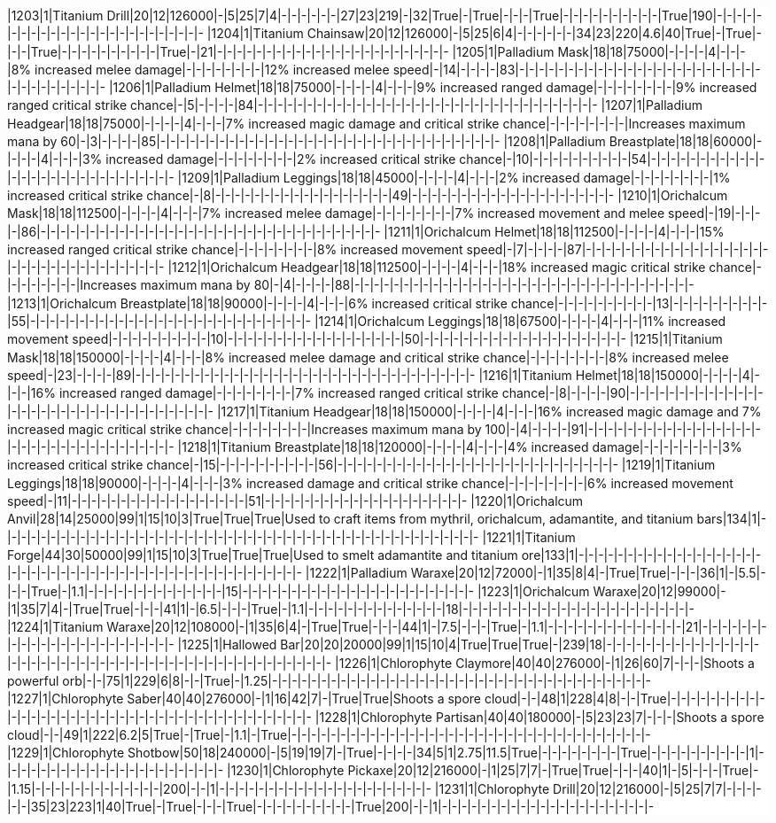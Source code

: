 |1203|1|Titanium Drill|20|12|126000|-|5|25|7|4|-|-|-|-|-|-|27|23|219|-|32|True|-|True|-|-|-|True|-|-|-|-|-|-|-|-|-|-|True|190|-|-|-|-|-|-|-|-|-|-|-|-|-|-|-|-|-|-|-|-|-|-|-|-|-
|1204|1|Titanium Chainsaw|20|12|126000|-|5|25|6|4|-|-|-|-|-|-|34|23|220|4.6|40|True|-|True|-|-|-|True|-|-|-|-|-|-|-|-|-|-|True|-|21|-|-|-|-|-|-|-|-|-|-|-|-|-|-|-|-|-|-|-|-|-|-|-|-
|1205|1|Palladium Mask|18|18|75000|-|-|-|-|4|-|-|-|8% increased melee damage|-|-|-|-|-|-|-|-|12% increased melee speed|-|14|-|-|-|-|83|-|-|-|-|-|-|-|-|-|-|-|-|-|-|-|-|-|-|-|-|-|-|-|-|-|-|-|-|-|-|-|-|-|-|-
|1206|1|Palladium Helmet|18|18|75000|-|-|-|-|4|-|-|-|9% increased ranged damage|-|-|-|-|-|-|-|-|9% increased ranged critical strike chance|-|5|-|-|-|-|84|-|-|-|-|-|-|-|-|-|-|-|-|-|-|-|-|-|-|-|-|-|-|-|-|-|-|-|-|-|-|-|-|-|-|-
|1207|1|Palladium Headgear|18|18|75000|-|-|-|-|4|-|-|-|7% increased magic damage and critical strike chance|-|-|-|-|-|-|-|-|Increases maximum mana by 60|-|3|-|-|-|-|85|-|-|-|-|-|-|-|-|-|-|-|-|-|-|-|-|-|-|-|-|-|-|-|-|-|-|-|-|-|-|-|-|-|-|-
|1208|1|Palladium Breastplate|18|18|60000|-|-|-|-|4|-|-|-|3% increased damage|-|-|-|-|-|-|-|-|2% increased critical strike chance|-|10|-|-|-|-|-|-|-|-|-|-|54|-|-|-|-|-|-|-|-|-|-|-|-|-|-|-|-|-|-|-|-|-|-|-|-|-|-|-|-|-
|1209|1|Palladium Leggings|18|18|45000|-|-|-|-|4|-|-|-|2% increased damage|-|-|-|-|-|-|-|-|1% increased critical strike chance|-|8|-|-|-|-|-|-|-|-|-|-|-|-|-|-|-|-|-|-|49|-|-|-|-|-|-|-|-|-|-|-|-|-|-|-|-|-|-|-|-|-
|1210|1|Orichalcum Mask|18|18|112500|-|-|-|-|4|-|-|-|7% increased melee damage|-|-|-|-|-|-|-|-|7% increased movement and melee speed|-|19|-|-|-|-|86|-|-|-|-|-|-|-|-|-|-|-|-|-|-|-|-|-|-|-|-|-|-|-|-|-|-|-|-|-|-|-|-|-|-|-
|1211|1|Orichalcum Helmet|18|18|112500|-|-|-|-|4|-|-|-|15% increased ranged critical strike chance|-|-|-|-|-|-|-|-|8% increased movement speed|-|7|-|-|-|-|87|-|-|-|-|-|-|-|-|-|-|-|-|-|-|-|-|-|-|-|-|-|-|-|-|-|-|-|-|-|-|-|-|-|-|-
|1212|1|Orichalcum Headgear|18|18|112500|-|-|-|-|4|-|-|-|18% increased magic critical strike chance|-|-|-|-|-|-|-|-|Increases maximum mana by 80|-|4|-|-|-|-|88|-|-|-|-|-|-|-|-|-|-|-|-|-|-|-|-|-|-|-|-|-|-|-|-|-|-|-|-|-|-|-|-|-|-|-
|1213|1|Orichalcum Breastplate|18|18|90000|-|-|-|-|4|-|-|-|6% increased critical strike chance|-|-|-|-|-|-|-|-|-|-|13|-|-|-|-|-|-|-|-|-|-|55|-|-|-|-|-|-|-|-|-|-|-|-|-|-|-|-|-|-|-|-|-|-|-|-|-|-|-|-|-
|1214|1|Orichalcum Leggings|18|18|67500|-|-|-|-|4|-|-|-|11% increased movement speed|-|-|-|-|-|-|-|-|-|-|10|-|-|-|-|-|-|-|-|-|-|-|-|-|-|-|-|-|-|50|-|-|-|-|-|-|-|-|-|-|-|-|-|-|-|-|-|-|-|-|-
|1215|1|Titanium Mask|18|18|150000|-|-|-|-|4|-|-|-|8% increased melee damage and critical strike chance|-|-|-|-|-|-|-|-|8% increased melee speed|-|23|-|-|-|-|89|-|-|-|-|-|-|-|-|-|-|-|-|-|-|-|-|-|-|-|-|-|-|-|-|-|-|-|-|-|-|-|-|-|-|-
|1216|1|Titanium Helmet|18|18|150000|-|-|-|-|4|-|-|-|16% increased ranged damage|-|-|-|-|-|-|-|-|7% increased ranged critical strike chance|-|8|-|-|-|-|90|-|-|-|-|-|-|-|-|-|-|-|-|-|-|-|-|-|-|-|-|-|-|-|-|-|-|-|-|-|-|-|-|-|-|-
|1217|1|Titanium Headgear|18|18|150000|-|-|-|-|4|-|-|-|16% increased magic damage and 7% increased magic critical strike chance|-|-|-|-|-|-|-|-|Increases maximum mana by 100|-|4|-|-|-|-|91|-|-|-|-|-|-|-|-|-|-|-|-|-|-|-|-|-|-|-|-|-|-|-|-|-|-|-|-|-|-|-|-|-|-|-
|1218|1|Titanium Breastplate|18|18|120000|-|-|-|-|4|-|-|-|4% increased damage|-|-|-|-|-|-|-|-|3% increased critical strike chance|-|15|-|-|-|-|-|-|-|-|-|-|56|-|-|-|-|-|-|-|-|-|-|-|-|-|-|-|-|-|-|-|-|-|-|-|-|-|-|-|-|-
|1219|1|Titanium Leggings|18|18|90000|-|-|-|-|4|-|-|-|3% increased damage and critical strike chance|-|-|-|-|-|-|-|-|6% increased movement speed|-|11|-|-|-|-|-|-|-|-|-|-|-|-|-|-|-|-|-|-|51|-|-|-|-|-|-|-|-|-|-|-|-|-|-|-|-|-|-|-|-|-
|1220|1|Orichalcum Anvil|28|14|25000|99|1|15|10|3|True|True|True|Used to craft items from mythril, orichalcum, adamantite, and titanium bars|134|1|-|-|-|-|-|-|-|-|-|-|-|-|-|-|-|-|-|-|-|-|-|-|-|-|-|-|-|-|-|-|-|-|-|-|-|-|-|-|-|-|-|-|-|-|-|-|-|-|-
|1221|1|Titanium Forge|44|30|50000|99|1|15|10|3|True|True|True|Used to smelt adamantite and titanium ore|133|1|-|-|-|-|-|-|-|-|-|-|-|-|-|-|-|-|-|-|-|-|-|-|-|-|-|-|-|-|-|-|-|-|-|-|-|-|-|-|-|-|-|-|-|-|-|-|-|-|-
|1222|1|Palladium Waraxe|20|12|72000|-|1|35|8|4|-|True|True|-|-|-|36|1|-|5.5|-|-|-|True|-|1.1|-|-|-|-|-|-|-|-|-|-|-|-|-|-|15|-|-|-|-|-|-|-|-|-|-|-|-|-|-|-|-|-|-|-|-|-|-|-|-
|1223|1|Orichalcum Waraxe|20|12|99000|-|1|35|7|4|-|True|True|-|-|-|41|1|-|6.5|-|-|-|True|-|1.1|-|-|-|-|-|-|-|-|-|-|-|-|-|-|18|-|-|-|-|-|-|-|-|-|-|-|-|-|-|-|-|-|-|-|-|-|-|-|-
|1224|1|Titanium Waraxe|20|12|108000|-|1|35|6|4|-|True|True|-|-|-|44|1|-|7.5|-|-|-|True|-|1.1|-|-|-|-|-|-|-|-|-|-|-|-|-|-|21|-|-|-|-|-|-|-|-|-|-|-|-|-|-|-|-|-|-|-|-|-|-|-|-
|1225|1|Hallowed Bar|20|20|20000|99|1|15|10|4|True|True|True|-|239|18|-|-|-|-|-|-|-|-|-|-|-|-|-|-|-|-|-|-|-|-|-|-|-|-|-|-|-|-|-|-|-|-|-|-|-|-|-|-|-|-|-|-|-|-|-|-|-|-|-
|1226|1|Chlorophyte Claymore|40|40|276000|-|1|26|60|7|-|-|-|Shoots a powerful orb|-|-|75|1|229|6|8|-|-|True|-|1.25|-|-|-|-|-|-|-|-|-|-|-|-|-|-|-|-|-|-|-|-|-|-|-|-|-|-|-|-|-|-|-|-|-|-|-|-|-|-|-
|1227|1|Chlorophyte Saber|40|40|276000|-|1|16|42|7|-|True|True|Shoots a spore cloud|-|-|48|1|228|4|8|-|-|True|-|-|-|-|-|-|-|-|-|-|-|-|-|-|-|-|-|-|-|-|-|-|-|-|-|-|-|-|-|-|-|-|-|-|-|-|-|-|-|-|-
|1228|1|Chlorophyte Partisan|40|40|180000|-|5|23|23|7|-|-|-|Shoots a spore cloud|-|-|49|1|222|6.2|5|True|-|True|-|1.1|-|True|-|-|-|-|-|-|-|-|-|-|-|-|-|-|-|-|-|-|-|-|-|-|-|-|-|-|-|-|-|-|-|-|-|-|-|-|-
|1229|1|Chlorophyte Shotbow|50|18|240000|-|5|19|19|7|-|True|-|-|-|-|34|5|1|2.75|11.5|True|-|-|-|-|-|-|-|-|True|-|-|-|-|-|-|-|-|-|-|1|-|-|-|-|-|-|-|-|-|-|-|-|-|-|-|-|-|-|-|-|-|-|-
|1230|1|Chlorophyte Pickaxe|20|12|216000|-|1|25|7|7|-|True|True|-|-|-|40|1|-|5|-|-|-|True|-|1.15|-|-|-|-|-|-|-|-|-|-|-|-|-|200|-|-|1|-|-|-|-|-|-|-|-|-|-|-|-|-|-|-|-|-|-|-|-|-|-
|1231|1|Chlorophyte Drill|20|12|216000|-|5|25|7|7|-|-|-|-|-|-|35|23|223|1|40|True|-|True|-|-|-|True|-|-|-|-|-|-|-|-|-|-|True|200|-|-|1|-|-|-|-|-|-|-|-|-|-|-|-|-|-|-|-|-|-|-|-|-|-